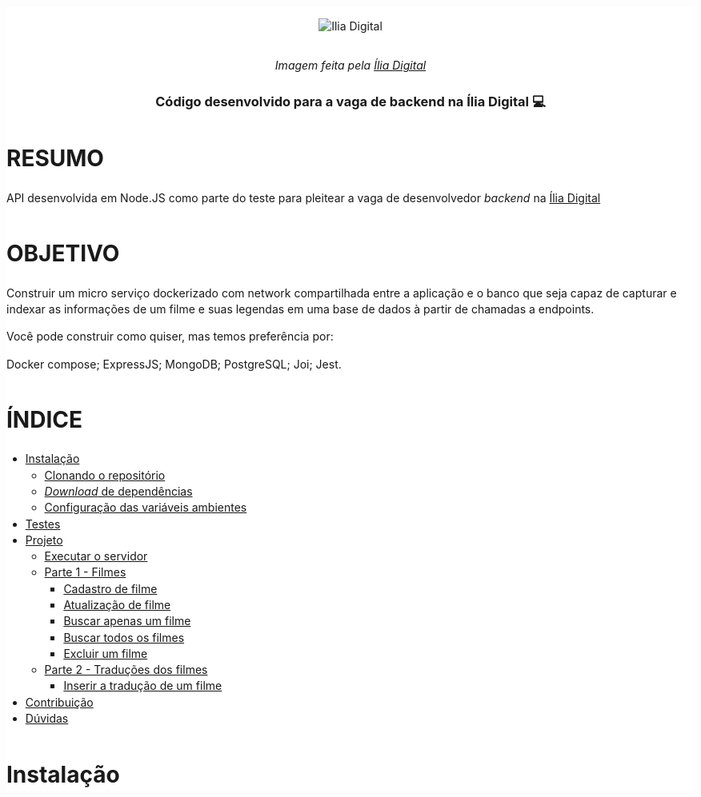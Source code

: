 <div align="center" style="padding: 15px;">
  <img alt="Ilia Digital" title="íliaDigital" src="https://ilia.digital/wp-content/uploads/2020/10/logo.png" width="200px" />
</div>

<p align="center"><i>Imagem feita pela <a href="https://ilia.digital/">Ília Digital</a></i></p>

<h3 align="center">Código desenvolvido para a vaga de backend na Ília Digital 💻</h3>

# RESUMO

API desenvolvida em Node.JS como parte do teste para pleitear a vaga de desenvolvedor *backend* na <a href="https://ilia.digital/">Ília Digital</a>

# OBJETIVO

Construir um micro serviço dockerizado com network compartilhada entre a aplicação e o banco que seja capaz de capturar e indexar as informações de um filme e suas legendas em uma base de dados à partir de chamadas a endpoints.

Você pode construir como quiser, mas temos preferência por:

Docker compose;
ExpressJS;
MongoDB;
PostgreSQL;
Joi;
Jest.

# ÍNDICE

- [Instalação](#instalação)
  - [Clonando o repositório](#clonando-o-repositório)
  - [*Download* de dependências](#download-de-dependências)
  - [Configuração das variáveis ambientes](#configuração-das-variáveis-ambientes)
- [Testes](#testes)
- [Projeto](#projeto)
  - [Executar o servidor](#executar-o-servidor)
  - [Parte 1 - Filmes](#parte-1---filmes)
    - [Cadastro de filme](#cadastro-de-filme)
    - [Atualização de filme](#atualização-de-filme)
    - [Buscar apenas um filme](#buscar-apenas-um-filme)
    - [Buscar todos os filmes](#buscar-todos-os-filmes)
    - [Excluir um filme](#excluir-um-filme)
  - [Parte 2 - Traduções dos filmes](#parte-2---traduções-dos-filmes)
    - [Inserir a tradução de um filme](#inserir-a-tradução-de-um-filme)
- [Contribuição](#contribuição)
- [Dúvidas](#dúvidas)

# Instalação
